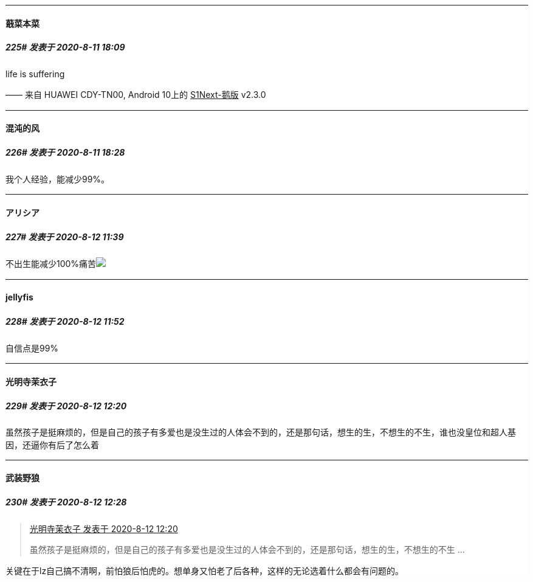 
-----

####  蕺菜本菜  
##### 225#       发表于 2020-8-11 18:09


life is suffering

—— 来自 HUAWEI CDY-TN00, Android 10上的 [S1Next-鹅版](https://github.com/ykrank/S1-Next/releases) v2.3.0


-----

####  混沌的风  
##### 226#       发表于 2020-8-11 18:28


我个人经验，能减少99%。


-----

####  アリシア  
##### 227#       发表于 2020-8-12 11:39


不出生能减少100%痛苦<img src="https://static.saraba1st.com/image/smiley/face2017/186.png" referrerpolicy="no-referrer">


-----

####  jellyfis  
##### 228#       发表于 2020-8-12 11:52


自信点是99%


-----

####  光明寺茉衣子  
##### 229#       发表于 2020-8-12 12:20


虽然孩子是挺麻烦的，但是自己的孩子有多爱也是没生过的人体会不到的，还是那句话，想生的生，不想生的不生，谁也没皇位和超人基因，还逼你有后了怎么着


-----

####  武装野狼  
##### 230#       发表于 2020-8-12 12:28


<blockquote><a href="httphttps://bbs.saraba1st.com/2b/forum.php?mod=redirect&amp;goto=findpost&amp;pid=48402055&amp;ptid=1931620" target="_blank">光明寺茉衣子 发表于 2020-8-12 12:20</a>

虽然孩子是挺麻烦的，但是自己的孩子有多爱也是没生过的人体会不到的，还是那句话，想生的生，不想生的不生 ...</blockquote>
关键在于lz自己搞不清啊，前怕狼后怕虎的。想单身又怕老了后各种，这样的无论选着什么都会有问题的。
